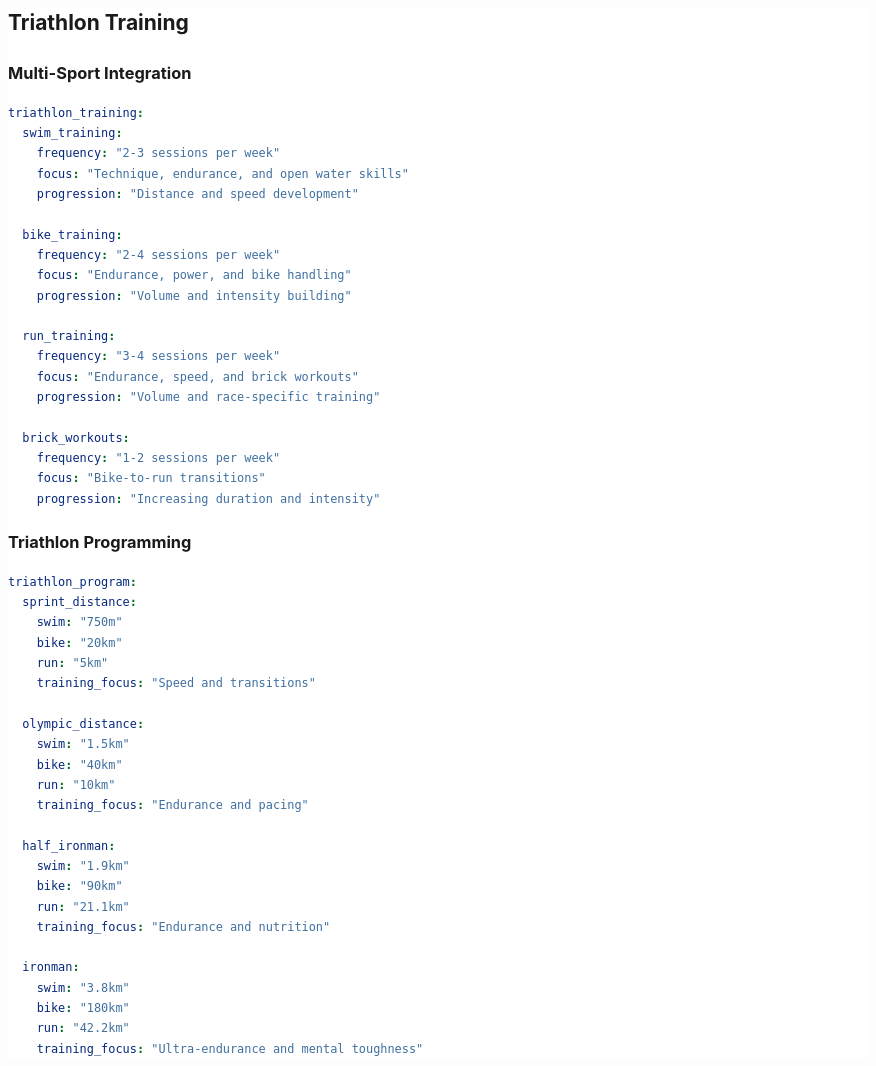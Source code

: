 ## Triathlon Training

### Multi-Sport Integration
```yaml
triathlon_training:
  swim_training:
    frequency: "2-3 sessions per week"
    focus: "Technique, endurance, and open water skills"
    progression: "Distance and speed development"
  
  bike_training:
    frequency: "2-4 sessions per week"
    focus: "Endurance, power, and bike handling"
    progression: "Volume and intensity building"
  
  run_training:
    frequency: "3-4 sessions per week"
    focus: "Endurance, speed, and brick workouts"
    progression: "Volume and race-specific training"
  
  brick_workouts:
    frequency: "1-2 sessions per week"
    focus: "Bike-to-run transitions"
    progression: "Increasing duration and intensity"
```

### Triathlon Programming
```yaml
triathlon_program:
  sprint_distance:
    swim: "750m"
    bike: "20km"
    run: "5km"
    training_focus: "Speed and transitions"
  
  olympic_distance:
    swim: "1.5km"
    bike: "40km"
    run: "10km"
    training_focus: "Endurance and pacing"
  
  half_ironman:
    swim: "1.9km"
    bike: "90km"
    run: "21.1km"
    training_focus: "Endurance and nutrition"
  
  ironman:
    swim: "3.8km"
    bike: "180km"
    run: "42.2km"
    training_focus: "Ultra-endurance and mental toughness"
```

